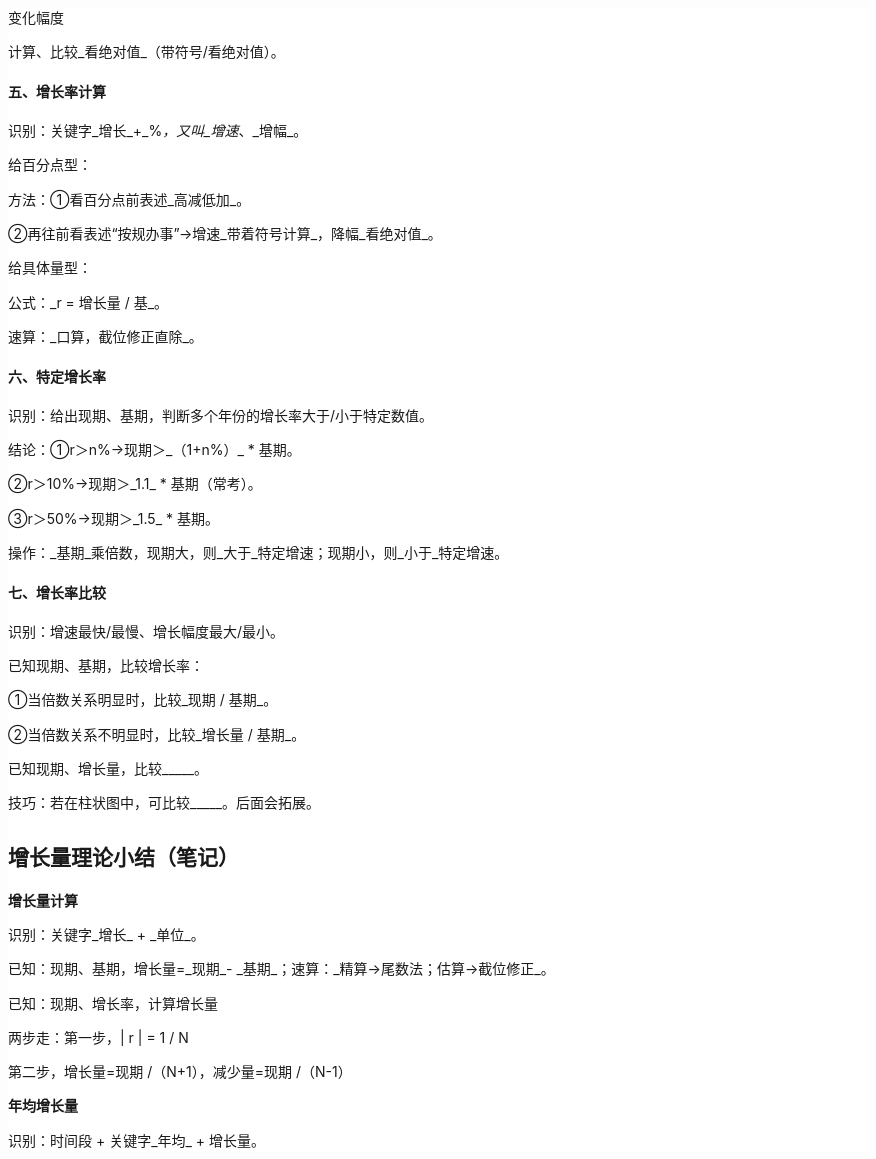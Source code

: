 变化幅度

计算、比较_看绝对值_（带符号/看绝对值）。

#### **五、增长率计算**

识别：关键字_增长_+\_%_，又叫_增速_、\_增幅_。

给百分点型：

方法：①看百分点前表述_高减低加_。

②再往前看表述“按规办事”→增速_带着符号计算_，降幅_看绝对值_。

给具体量型：

公式：\_r = 增长量 / 基_。

速算：\_口算，截位修正直除_。

#### **六、特定增长率**

识别：给出现期、基期，判断多个年份的增长率大于/小于特定数值。

结论：①r＞n%→现期＞\_（1+n%）_ \* 基期。

②r＞10%→现期＞\_1.1_ \* 基期（常考）。

③r＞50%→现期＞\_1.5_ \* 基期。

操作：\_基期_乘倍数，现期大，则_大于_特定增速；现期小，则_小于_特定增速。

#### **七、增长率比较**

识别：增速最快/最慢、增长幅度最大/最小。

已知现期、基期，比较增长率：

①当倍数关系明显时，比较_现期 / 基期_。

②当倍数关系不明显时，比较_增长量 / 基期_。

已知现期、增长量，比较_\___\_。

技巧：若在柱状图中，可比较_\___\_。后面会拓展。

## **增长量理论小结（笔记）**

**增长量计算**

识别：关键字_增长_ + \_单位_。

已知：现期、基期，增长量=\_现期_- \_基期_；速算：\_精算→尾数法；估算→截位修正_。

已知：现期、增长率，计算增长量

两步走：第一步，| r | = 1 / N

第二步，增长量=现期 /（N+1），减少量=现期 /（N-1）

**年均增长量**

识别：时间段 + 关键字_年均_ + 增长量。
